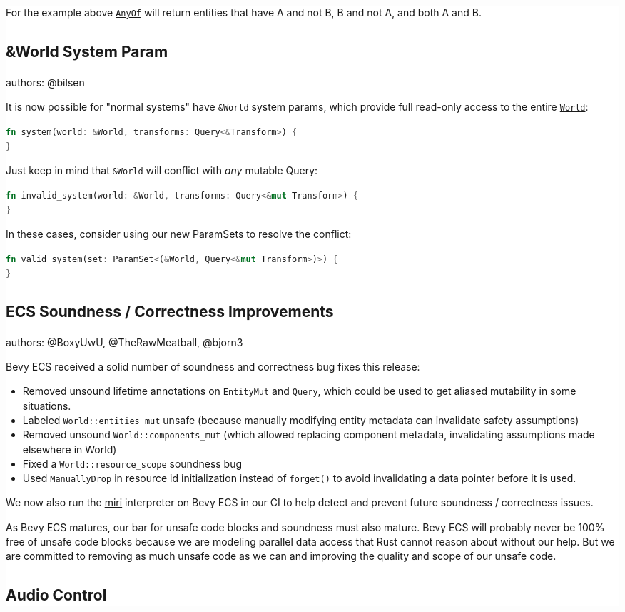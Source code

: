 For the example above [`AnyOf`] will return entities that have A and not B, B and not A, and both A and B.

[`AnyOf`]: http://docs.rs/bevy/0.7.0/bevy/ecs/query/struct.AnyOf.html

## &World System Param

<div class="release-feature-authors">authors: @bilsen</div>

It is now possible for "normal systems" have `&World` system params, which provide full read-only access to the entire [`World`]:

```rust
fn system(world: &World, transforms: Query<&Transform>) {
}
```

Just keep in mind that `&World` will conflict with _any_ mutable Query:

```rust
fn invalid_system(world: &World, transforms: Query<&mut Transform>) {
}
```

In these cases, consider using our new [ParamSets](/news/bevy-0-7/#paramsets) to resolve the conflict:

```rust
fn valid_system(set: ParamSet<(&World, Query<&mut Transform>)>) {
}
```

## ECS Soundness / Correctness Improvements

<div class="release-feature-authors">authors: @BoxyUwU, @TheRawMeatball, @bjorn3</div>

Bevy ECS received a solid number of soundness and correctness bug fixes this release:
* Removed unsound lifetime annotations on `EntityMut` and `Query`, which could be used to get aliased mutability in some situations.
* Labeled `World::entities_mut` unsafe (because manually modifying entity metadata can invalidate safety assumptions)
* Removed unsound `World::components_mut` (which allowed replacing component metadata, invalidating assumptions made elsewhere in World)
* Fixed a `World::resource_scope` soundness bug
* Used `ManuallyDrop` in resource id initialization instead of `forget()` to avoid invalidating a data pointer before it is used.

We now also run the [miri](https://github.com/rust-lang/miri) interpreter on Bevy ECS in our CI to help detect and prevent future soundness / correctness issues. 

As Bevy ECS matures, our bar for unsafe code blocks and soundness must also mature. Bevy ECS will probably never be 100% free of unsafe code blocks because we are modeling parallel data access that Rust cannot reason about without our help. But we are committed to removing as much unsafe code as we can and improving the quality and scope of our unsafe code.

## Audio Control


[`AnimationPlayer`]: https://docs.rs/bevy/0.7.0/bevy/animation/struct.AnimationPlayer.html
[`AnimationClip`]: https://docs.rs/bevy/0.7.0/bevy/animation/struct.AnimationClip.html
[`Transform`]: https://docs.rs/bevy/0.7.0/bevy/transform/components/struct.Transform.html
[`Visibility`]: https://docs.rs/bevy/0.7.0/bevy/render/view/struct.Visibility.html
[`StandardMaterial`]: https://docs.rs/bevy/0.7.0/bevy/pbr/struct.StandardMaterial.html
[`TypeId`]: https://doc.rust-lang.org/std/any/struct.TypeId.html
[`SystemTypeIdLabel`]: https://docs.rs/bevy/0.7.0/bevy/ecs/system/struct.SystemTypeIdLabel.html
[`WorldQuery`]: http://docs.rs/bevy/0.7.0/bevy/ecs/query/trait.WorldQuery.html
[`World`]: https://docs.rs/bevy/0.7.0/bevy/ecs/world/struct.World.html
[`AudioSink`]: http://docs.rs/bevy/0.7.0/bevy/audio/struct.AudioSink.html